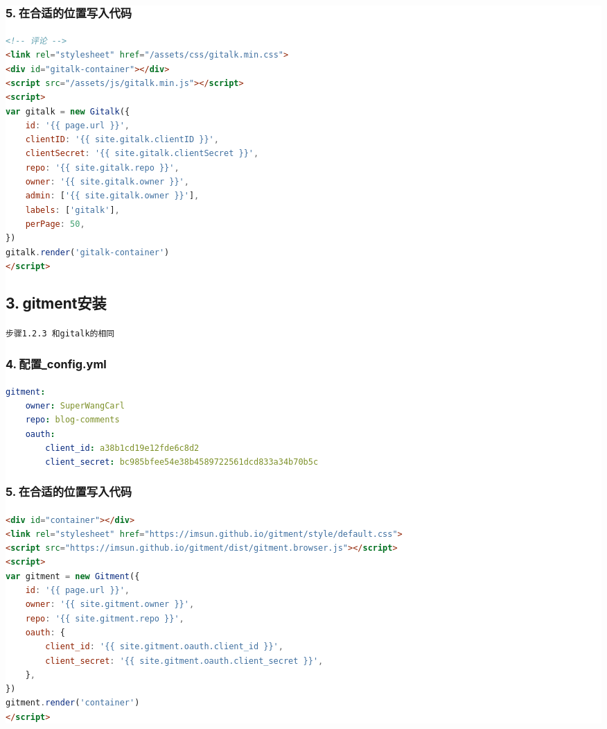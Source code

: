 ### 5. 在合适的位置写入代码

```html
<!-- 评论 -->
<link rel="stylesheet" href="/assets/css/gitalk.min.css">
<div id="gitalk-container"></div>
<script src="/assets/js/gitalk.min.js"></script>
<script>
var gitalk = new Gitalk({
    id: '{{ page.url }}',
    clientID: '{{ site.gitalk.clientID }}',
    clientSecret: '{{ site.gitalk.clientSecret }}',
    repo: '{{ site.gitalk.repo }}',
    owner: '{{ site.gitalk.owner }}',
    admin: ['{{ site.gitalk.owner }}'],
    labels: ['gitalk'],
    perPage: 50,
})
gitalk.render('gitalk-container')
</script>
```

## 3. gitment安装

`步骤1.2.3 和gitalk的相同`

### 4. 配置_config.yml

```yaml
gitment:
    owner: SuperWangCarl
    repo: blog-comments
    oauth:
        client_id: a38b1cd19e12fde6c8d2
        client_secret: bc985bfee54e38b4589722561dcd833a34b70b5c

```

### 5. 在合适的位置写入代码

```html
<div id="container"></div>
<link rel="stylesheet" href="https://imsun.github.io/gitment/style/default.css">
<script src="https://imsun.github.io/gitment/dist/gitment.browser.js"></script>
<script>
var gitment = new Gitment({
    id: '{{ page.url }}',
    owner: '{{ site.gitment.owner }}',
    repo: '{{ site.gitment.repo }}',
    oauth: {
        client_id: '{{ site.gitment.oauth.client_id }}',
        client_secret: '{{ site.gitment.oauth.client_secret }}',
    },
})
gitment.render('container')
</script>
```
